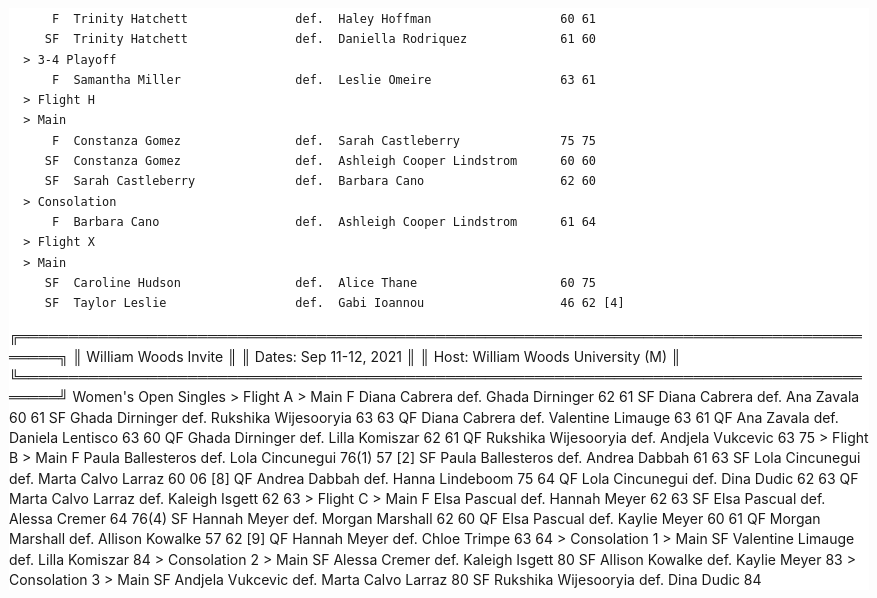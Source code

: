           F  Trinity Hatchett               def.  Haley Hoffman                  60 61
         SF  Trinity Hatchett               def.  Daniella Rodriquez             61 60
      > 3-4 Playoff
          F  Samantha Miller                def.  Leslie Omeire                  63 61
      > Flight H
      > Main
          F  Constanza Gomez                def.  Sarah Castleberry              75 75
         SF  Constanza Gomez                def.  Ashleigh Cooper Lindstrom      60 60
         SF  Sarah Castleberry              def.  Barbara Cano                   62 60
      > Consolation
          F  Barbara Cano                   def.  Ashleigh Cooper Lindstrom      61 64
      > Flight X
      > Main
         SF  Caroline Hudson                def.  Alice Thane                    60 75
         SF  Taylor Leslie                  def.  Gabi Ioannou                   46 62 [4]

<a name="21-24367"></a>
    ╔══════════════════════════════════════════════════════════════════════════════════════════╗
    ║  William Woods Invite                                                                    ║
    ║  Dates: Sep 11-12, 2021                                                                  ║
    ║  Host: William Woods University (M)                                                      ║
    ╚══════════════════════════════════════════════════════════════════════════════════════════╝
     Women's Open Singles
     > Flight A
      > Main
          F  Diana Cabrera                  def.  Ghada Dirninger                62 61
         SF  Diana Cabrera                  def.  Ana Zavala                     60 61
         SF  Ghada Dirninger                def.  Rukshika Wijesooryia           63 63
         QF  Diana Cabrera                  def.  Valentine Limauge              63 61
         QF  Ana Zavala                     def.  Daniela Lentisco               63 60
         QF  Ghada Dirninger                def.  Lilla Komiszar                 62 61
         QF  Rukshika Wijesooryia           def.  Andjela Vukcevic               63 75
      > Flight B
      > Main
          F  Paula Ballesteros              def.  Lola Cincunegui                76(1) 57 [2]
         SF  Paula Ballesteros              def.  Andrea Dabbah                  61 63
         SF  Lola Cincunegui                def.  Marta Calvo Larraz             60 06 [8]
         QF  Andrea Dabbah                  def.  Hanna Lindeboom                75 64
         QF  Lola Cincunegui                def.  Dina Dudic                     62 63
         QF  Marta Calvo Larraz             def.  Kaleigh Isgett                 62 63
      > Flight C
      > Main
          F  Elsa Pascual                   def.  Hannah Meyer                   62 63
         SF  Elsa Pascual                   def.  Alessa Cremer                  64 76(4)
         SF  Hannah Meyer                   def.  Morgan Marshall                62 60
         QF  Elsa Pascual                   def.  Kaylie Meyer                   60 61
         QF  Morgan Marshall                def.  Allison Kowalke                57 62 [9]
         QF  Hannah Meyer                   def.  Chloe Trimpe                   63 64
      > Consolation 1
      > Main
         SF  Valentine Limauge              def.  Lilla Komiszar                 84
      > Consolation 2
      > Main
         SF  Alessa Cremer                  def.  Kaleigh Isgett                 80
         SF  Allison Kowalke                def.  Kaylie Meyer                   83
      > Consolation 3
      > Main
         SF  Andjela Vukcevic               def.  Marta Calvo Larraz             80
         SF  Rukshika Wijesooryia           def.  Dina Dudic                     84
